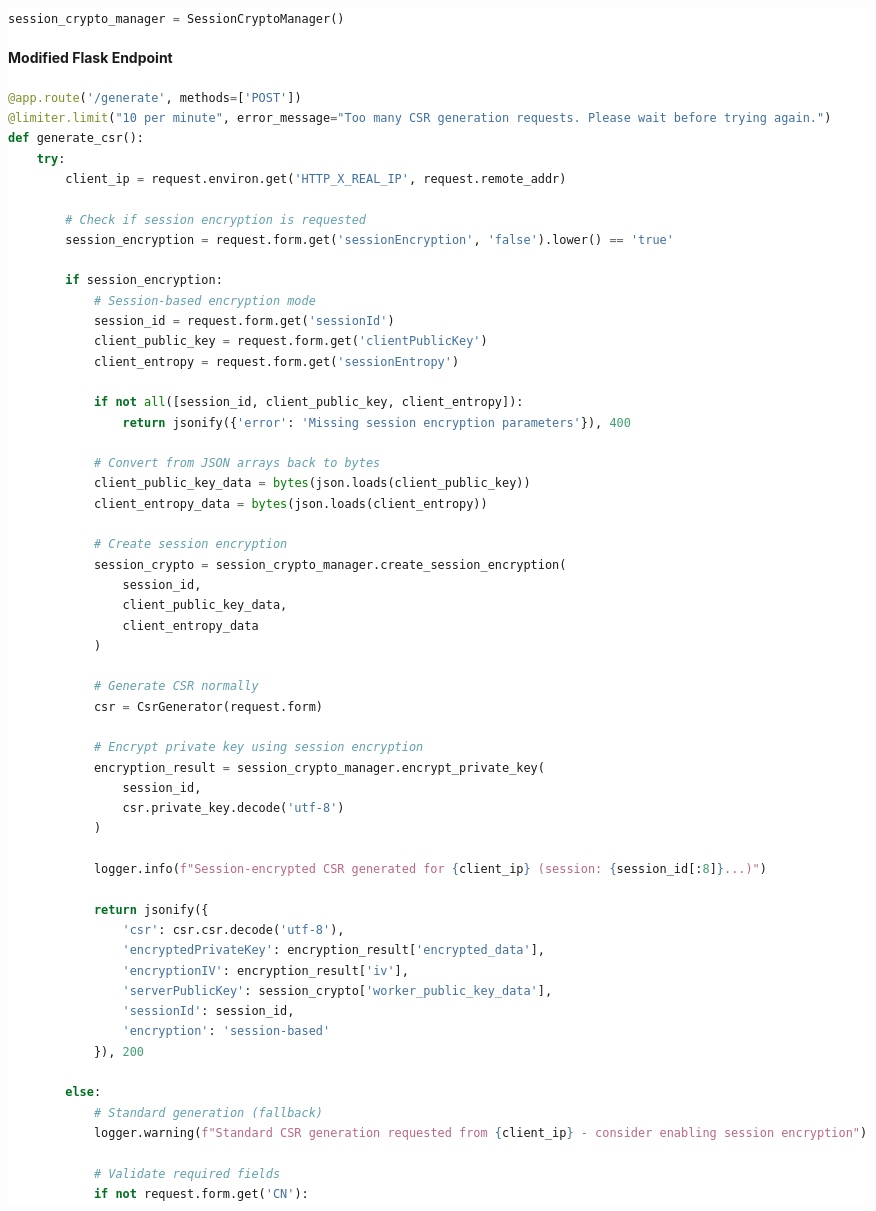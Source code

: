 ```python
session_crypto_manager = SessionCryptoManager()
```

#### **Modified Flask Endpoint**
```python
@app.route('/generate', methods=['POST'])
@limiter.limit("10 per minute", error_message="Too many CSR generation requests. Please wait before trying again.")
def generate_csr():
    try:
        client_ip = request.environ.get('HTTP_X_REAL_IP', request.remote_addr)
        
        # Check if session encryption is requested
        session_encryption = request.form.get('sessionEncryption', 'false').lower() == 'true'
        
        if session_encryption:
            # Session-based encryption mode
            session_id = request.form.get('sessionId')
            client_public_key = request.form.get('clientPublicKey')
            client_entropy = request.form.get('sessionEntropy')
            
            if not all([session_id, client_public_key, client_entropy]):
                return jsonify({'error': 'Missing session encryption parameters'}), 400
            
            # Convert from JSON arrays back to bytes
            client_public_key_data = bytes(json.loads(client_public_key))
            client_entropy_data = bytes(json.loads(client_entropy))
            
            # Create session encryption
            session_crypto = session_crypto_manager.create_session_encryption(
                session_id, 
                client_public_key_data, 
                client_entropy_data
            )
            
            # Generate CSR normally
            csr = CsrGenerator(request.form)
            
            # Encrypt private key using session encryption
            encryption_result = session_crypto_manager.encrypt_private_key(
                session_id,
                csr.private_key.decode('utf-8')
            )
            
            logger.info(f"Session-encrypted CSR generated for {client_ip} (session: {session_id[:8]}...)")
            
            return jsonify({
                'csr': csr.csr.decode('utf-8'),
                'encryptedPrivateKey': encryption_result['encrypted_data'],
                'encryptionIV': encryption_result['iv'],
                'serverPublicKey': session_crypto['worker_public_key_data'],
                'sessionId': session_id,
                'encryption': 'session-based'
            }), 200
            
        else:
            # Standard generation (fallback)
            logger.warning(f"Standard CSR generation requested from {client_ip} - consider enabling session encryption")
            
            # Validate required fields
            if not request.form.get('CN'):
```